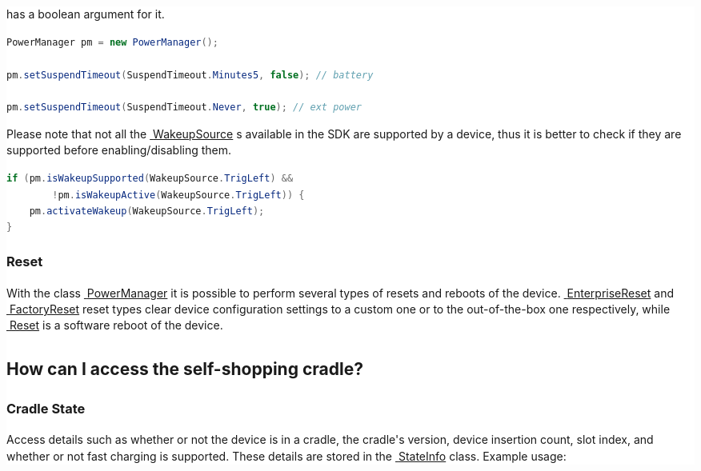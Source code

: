 has a boolean argument for it.

```java
PowerManager pm = new PowerManager();

pm.setSuspendTimeout(SuspendTimeout.Minutes5, false); // battery

pm.setSuspendTimeout(SuspendTimeout.Never, true); // ext power
```

Please note that not all the
<a class="man-link" href="https://datalogic.github.io/xamarin/xamarin-sdk-docs/html/T_Com_Datalogic_Device_Power_WakeupSource.htm" title="Reference T.Com.Datalogic.Device.Power.WakeupSource"><i class="fa fa-book"></i>&nbsp;<span class="man-link-name">WakeupSource</span></a>
s
available in the SDK are supported by a device, thus it is better to check
if they are supported before enabling/disabling them.

```java
if (pm.isWakeupSupported(WakeupSource.TrigLeft) &&
        !pm.isWakeupActive(WakeupSource.TrigLeft)) {
    pm.activateWakeup(WakeupSource.TrigLeft);
}
```

### Reset

With the class
<a class="man-link" href="https://datalogic.github.io/xamarin/xamarin-sdk-docs/html/T_Com_Datalogic_Device_Power_PowerManager.htm" title="Reference T.Com.Datalogic.Device.Power.PowerManager"><i class="fa fa-book"></i>&nbsp;<span class="man-link-name">PowerManager</span></a>
 it is possible
to perform several types of resets and reboots of the device.
<a class="man-link" href="https://datalogic.github.io/xamarin/xamarin-sdk-docs/html/P_Com_Datalogic_Device_BootType_EnterpriseReset.htm" title="Reference P.Com.Datalogic.Device.BootType.EnterpriseReset"><i class="fa fa-book"></i>&nbsp;<span class="man-link-name">EnterpriseReset</span></a>
 and
<a class="man-link" href="https://datalogic.github.io/xamarin/xamarin-sdk-docs/html/P_Com_Datalogic_Device_BootType_FactoryReset.htm" title="Reference P.Com.Datalogic.Device.BootType.FactoryReset"><i class="fa fa-book"></i>&nbsp;<span class="man-link-name">FactoryReset</span></a>
 reset types
clear device configuration settings to a custom one or to the out-of-the-box one
respectively, while
<a class="man-link" href="https://datalogic.github.io/xamarin/xamarin-sdk-docs/html/P_Com_Datalogic_Device_BootType_Reset.htm" title="Reference P.Com.Datalogic.Device.BootType.Reset"><i class="fa fa-book"></i>&nbsp;<span class="man-link-name">Reset</span></a>
is a software reboot of the device.

## How can I access the self-shopping cradle?

### Cradle State

Access details such as whether or not the device is in a cradle, the cradle's version, device insertion count, slot index, and whether or not fast charging is supported. These details are stored in the
<a class="man-link" href="https://datalogic.github.io/xamarin/xamarin-sdk-selfshopping/html/T_Com_Datalogic_Extension_Selfshopping_Cradle_Joyatouch_StateInfo.htm" title="Reference T.Com.Datalogic.Extension.Selfshopping.Cradle.Joyatouch.StateInfo"><i class="fa fa-book"></i>&nbsp;<span class="man-link-name">StateInfo</span></a>
 class. Example usage:
